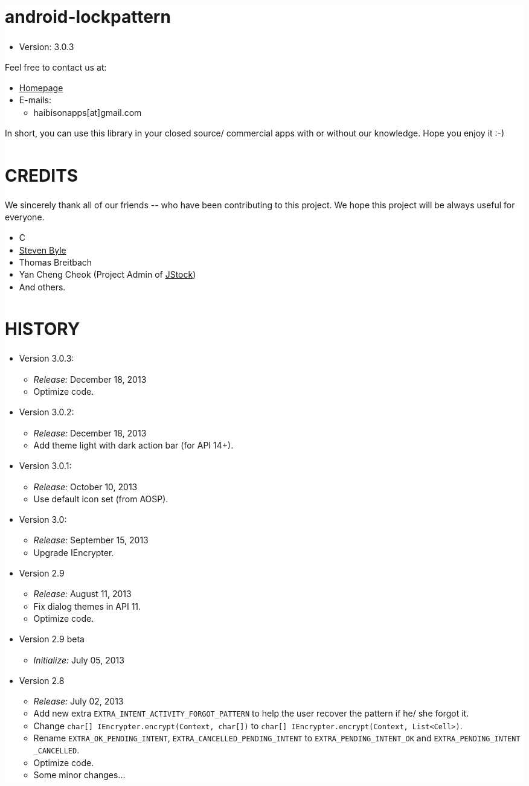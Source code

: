 # android-lockpattern

* Version: 3.0.3

Feel free to contact us at:

* [Homepage](http://www.haibison.com)
* E-mails:
    + haibisonapps[at]gmail.com

In short, you can use this library in your closed source/ commercial apps with
or without our knowledge. Hope you enjoy it  :-)


# CREDITS

We sincerely thank all of our friends -- who have been contributing to this
project. We hope this project will be always useful for everyone.

* C
* [Steven Byle](http://stackoverflow.com/users/1507439/steven-byle)
* Thomas Breitbach
* Yan Cheng Cheok (Project Admin of [JStock](http://jstock.sourceforge.net/))
* And others.


# HISTORY

* Version 3.0.3:
    + *Release:* December 18, 2013
    + Optimize code.

* Version 3.0.2:
    + *Release:* December 18, 2013
    + Add theme light with dark action bar (for API 14+).

* Version 3.0.1:
    + *Release:* October 10, 2013
    + Use default icon set (from AOSP).

* Version 3.0:
    + *Release:* September 15, 2013
    + Upgrade IEncrypter.

* Version 2.9
    + *Release:* August 11, 2013
    + Fix dialog themes in API 11.
    + Optimize code.

* Version 2.9 beta
    + *Initialize:* July 05, 2013

* Version 2.8
    + *Release:* July 02, 2013
    + Add new extra `EXTRA_INTENT_ACTIVITY_FORGOT_PATTERN` to help the user
      recover the pattern if he/ she forgot it.
    + Change `char[] IEncrypter.encrypt(Context, char[])` to
      `char[] IEncrypter.encrypt(Context, List<Cell>)`.
    + Rename `EXTRA_OK_PENDING_INTENT`, `EXTRA_CANCELLED_PENDING_INTENT` to
      `EXTRA_PENDING_INTENT_OK` and `EXTRA_PENDING_INTENT_CANCELLED`.
    + Optimize code.
    + Some minor changes...
